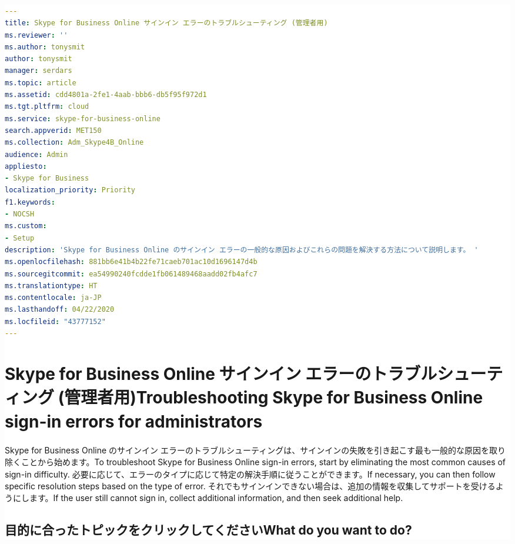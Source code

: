 ```yaml
---
title: Skype for Business Online サインイン エラーのトラブルシューティング (管理者用)
ms.reviewer: ''
ms.author: tonysmit
author: tonysmit
manager: serdars
ms.topic: article
ms.assetid: cdd4801a-2fe1-4aab-bbb6-db5f95f972d1
ms.tgt.pltfrm: cloud
ms.service: skype-for-business-online
search.appverid: MET150
ms.collection: Adm_Skype4B_Online
audience: Admin
appliesto:
- Skype for Business
localization_priority: Priority
f1.keywords:
- NOCSH
ms.custom:
- Setup
description: 'Skype for Business Online のサインイン エラーの一般的な原因およびこれらの問題を解決する方法について説明します。 '
ms.openlocfilehash: 881bb6e41b4b22fe71caeb701ac10d1696147d4b
ms.sourcegitcommit: ea54990240fcdde1fb061489468aadd02fb4afc7
ms.translationtype: HT
ms.contentlocale: ja-JP
ms.lasthandoff: 04/22/2020
ms.locfileid: "43777152"
---
```

# <a name="troubleshooting-skype-for-business-online-sign-in-errors-for-administrators"></a><span data-ttu-id="0fbc5-103">Skype for Business Online サインイン エラーのトラブルシューティング (管理者用)</span><span class="sxs-lookup"><span data-stu-id="0fbc5-103">Troubleshooting Skype for Business Online sign-in errors for administrators</span></span>

<span data-ttu-id="0fbc5-104">Skype for Business Online のサインイン エラーのトラブルシューティングは、サインインの失敗を引き起こす最も一般的な原因を取り除くことから始めます。</span><span class="sxs-lookup"><span data-stu-id="0fbc5-104">To troubleshoot Skype for Business Online sign-in errors, start by eliminating the most common causes of sign-in difficulty.</span></span> <span data-ttu-id="0fbc5-105">必要に応じて、エラーのタイプに応じて特定の解決手順に従うことができます。</span><span class="sxs-lookup"><span data-stu-id="0fbc5-105">If necessary, you can then follow specific resolution steps based on the type of error.</span></span> <span data-ttu-id="0fbc5-106">それでもサインインできない場合は、追加の情報を収集してサポートを受けるようにします。</span><span class="sxs-lookup"><span data-stu-id="0fbc5-106">If the user still cannot sign in, collect additional information, and then seek additional help.</span></span>

## <a name="what-do-you-want-to-do"></a><span data-ttu-id="0fbc5-107">目的に合ったトピックをクリックしてください</span><span class="sxs-lookup"><span data-stu-id="0fbc5-107">What do you want to do?</span></span>
<span data-ttu-id="0fbc5-108"><a name="top"> </a></span><span class="sxs-lookup"><span data-stu-id="0fbc5-108"><a name="top"> </a></span></span>
